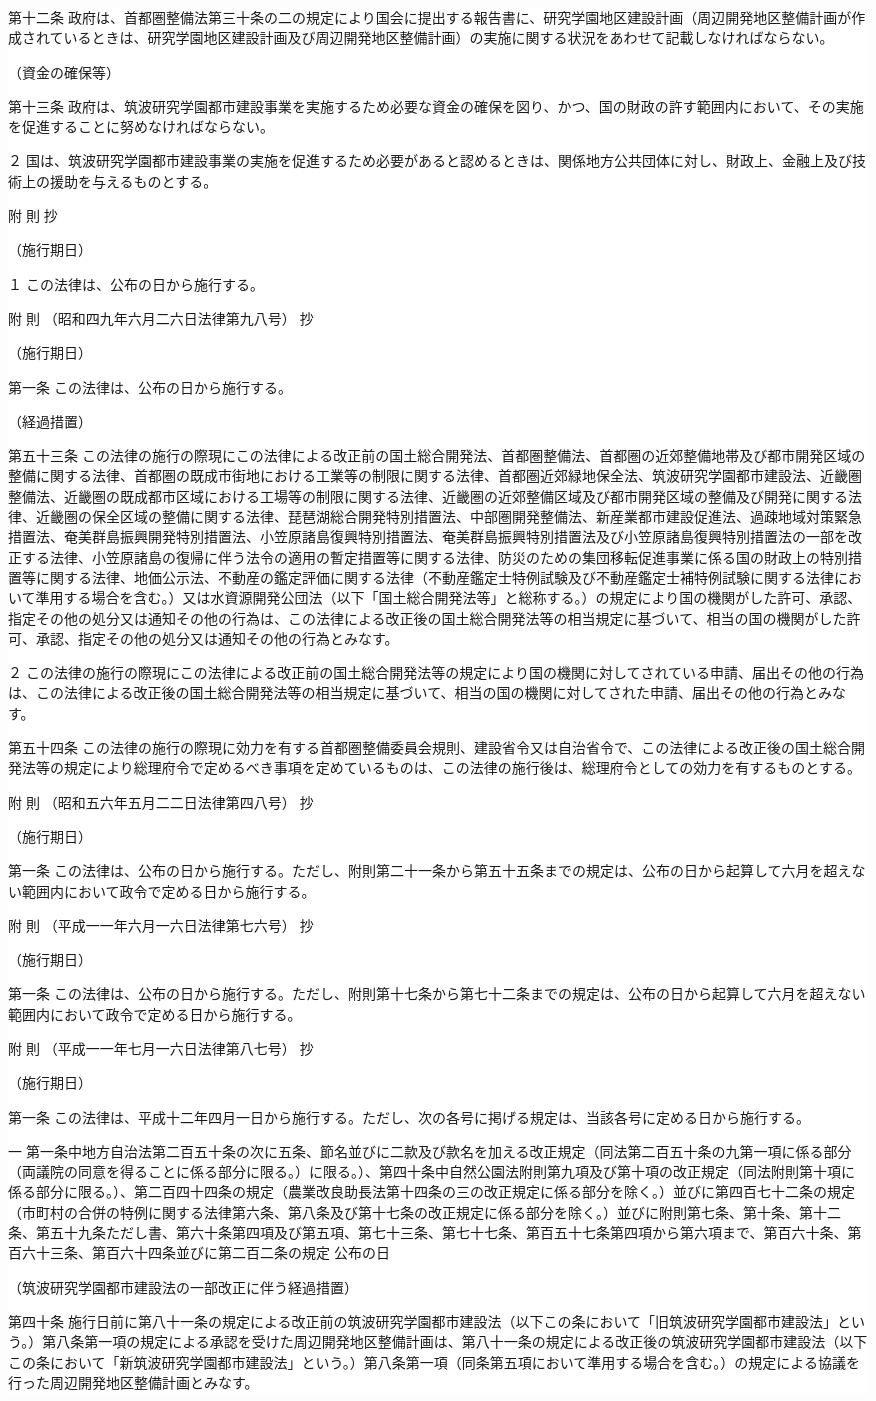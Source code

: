 第十二条 政府は、首都圏整備法第三十条の二の規定により国会に提出する報告書に、研究学園地区建設計画（周辺開発地区整備計画が作成されているときは、研究学園地区建設計画及び周辺開発地区整備計画）の実施に関する状況をあわせて記載しなければならない。

（資金の確保等）

第十三条 政府は、筑波研究学園都市建設事業を実施するため必要な資金の確保を図り、かつ、国の財政の許す範囲内において、その実施を促進することに努めなければならない。

２ 国は、筑波研究学園都市建設事業の実施を促進するため必要があると認めるときは、関係地方公共団体に対し、財政上、金融上及び技術上の援助を与えるものとする。

附 則 抄

（施行期日）

１ この法律は、公布の日から施行する。

附 則 （昭和四九年六月二六日法律第九八号） 抄

（施行期日）

第一条 この法律は、公布の日から施行する。

（経過措置）

第五十三条 この法律の施行の際現にこの法律による改正前の国土総合開発法、首都圏整備法、首都圏の近郊整備地帯及び都市開発区域の整備に関する法律、首都圏の既成市街地における工業等の制限に関する法律、首都圏近郊緑地保全法、筑波研究学園都市建設法、近畿圏整備法、近畿圏の既成都市区域における工場等の制限に関する法律、近畿圏の近郊整備区域及び都市開発区域の整備及び開発に関する法律、近畿圏の保全区域の整備に関する法律、琵琶湖総合開発特別措置法、中部圏開発整備法、新産業都市建設促進法、過疎地域対策緊急措置法、奄美群島振興開発特別措置法、小笠原諸島復興特別措置法、奄美群島振興特別措置法及び小笠原諸島復興特別措置法の一部を改正する法律、小笠原諸島の復帰に伴う法令の適用の暫定措置等に関する法律、防災のための集団移転促進事業に係る国の財政上の特別措置等に関する法律、地価公示法、不動産の鑑定評価に関する法律（不動産鑑定士特例試験及び不動産鑑定士補特例試験に関する法律において準用する場合を含む。）又は水資源開発公団法（以下「国土総合開発法等」と総称する。）の規定により国の機関がした許可、承認、指定その他の処分又は通知その他の行為は、この法律による改正後の国土総合開発法等の相当規定に基づいて、相当の国の機関がした許可、承認、指定その他の処分又は通知その他の行為とみなす。

２ この法律の施行の際現にこの法律による改正前の国土総合開発法等の規定により国の機関に対してされている申請、届出その他の行為は、この法律による改正後の国土総合開発法等の相当規定に基づいて、相当の国の機関に対してされた申請、届出その他の行為とみなす。

第五十四条 この法律の施行の際現に効力を有する首都圏整備委員会規則、建設省令又は自治省令で、この法律による改正後の国土総合開発法等の規定により総理府令で定めるべき事項を定めているものは、この法律の施行後は、総理府令としての効力を有するものとする。

附 則 （昭和五六年五月二二日法律第四八号） 抄

（施行期日）

第一条 この法律は、公布の日から施行する。ただし、附則第二十一条から第五十五条までの規定は、公布の日から起算して六月を超えない範囲内において政令で定める日から施行する。

附 則 （平成一一年六月一六日法律第七六号） 抄

（施行期日）

第一条 この法律は、公布の日から施行する。ただし、附則第十七条から第七十二条までの規定は、公布の日から起算して六月を超えない範囲内において政令で定める日から施行する。

附 則 （平成一一年七月一六日法律第八七号） 抄

（施行期日）

第一条 この法律は、平成十二年四月一日から施行する。ただし、次の各号に掲げる規定は、当該各号に定める日から施行する。

一 第一条中地方自治法第二百五十条の次に五条、節名並びに二款及び款名を加える改正規定（同法第二百五十条の九第一項に係る部分（両議院の同意を得ることに係る部分に限る。）に限る。）、第四十条中自然公園法附則第九項及び第十項の改正規定（同法附則第十項に係る部分に限る。）、第二百四十四条の規定（農業改良助長法第十四条の三の改正規定に係る部分を除く。）並びに第四百七十二条の規定（市町村の合併の特例に関する法律第六条、第八条及び第十七条の改正規定に係る部分を除く。）並びに附則第七条、第十条、第十二条、第五十九条ただし書、第六十条第四項及び第五項、第七十三条、第七十七条、第百五十七条第四項から第六項まで、第百六十条、第百六十三条、第百六十四条並びに第二百二条の規定 公布の日

（筑波研究学園都市建設法の一部改正に伴う経過措置）

第四十条 施行日前に第八十一条の規定による改正前の筑波研究学園都市建設法（以下この条において「旧筑波研究学園都市建設法」という。）第八条第一項の規定による承認を受けた周辺開発地区整備計画は、第八十一条の規定による改正後の筑波研究学園都市建設法（以下この条において「新筑波研究学園都市建設法」という。）第八条第一項（同条第五項において準用する場合を含む。）の規定による協議を行った周辺開発地区整備計画とみなす。
